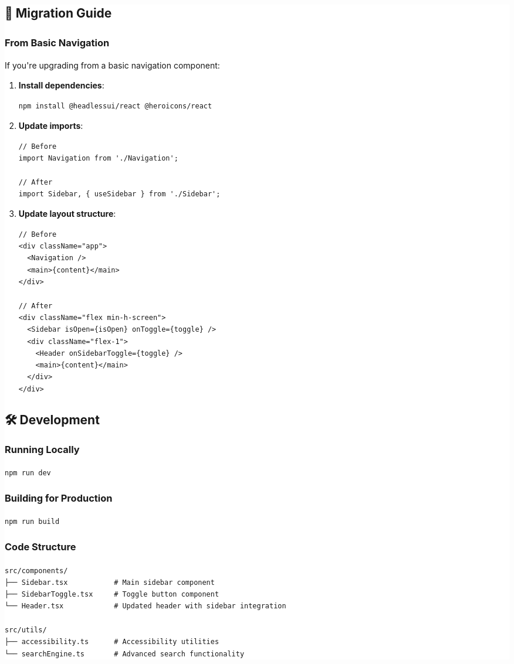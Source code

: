 ## 🔄 Migration Guide

### From Basic Navigation
If you're upgrading from a basic navigation component:

1. **Install dependencies**:
   ```bash
   npm install @headlessui/react @heroicons/react
   ```

2. **Update imports**:
   ```tsx
   // Before
   import Navigation from './Navigation';
   
   // After
   import Sidebar, { useSidebar } from './Sidebar';
   ```

3. **Update layout structure**:
   ```tsx
   // Before
   <div className="app">
     <Navigation />
     <main>{content}</main>
   </div>
   
   // After
   <div className="flex min-h-screen">
     <Sidebar isOpen={isOpen} onToggle={toggle} />
     <div className="flex-1">
       <Header onSidebarToggle={toggle} />
       <main>{content}</main>
     </div>
   </div>
   ```

## 🛠️ Development

### Running Locally
```bash
npm run dev
```

### Building for Production
```bash
npm run build
```

### Code Structure
```
src/components/
├── Sidebar.tsx           # Main sidebar component
├── SidebarToggle.tsx     # Toggle button component
└── Header.tsx            # Updated header with sidebar integration

src/utils/
├── accessibility.ts      # Accessibility utilities
└── searchEngine.ts       # Advanced search functionality
```
